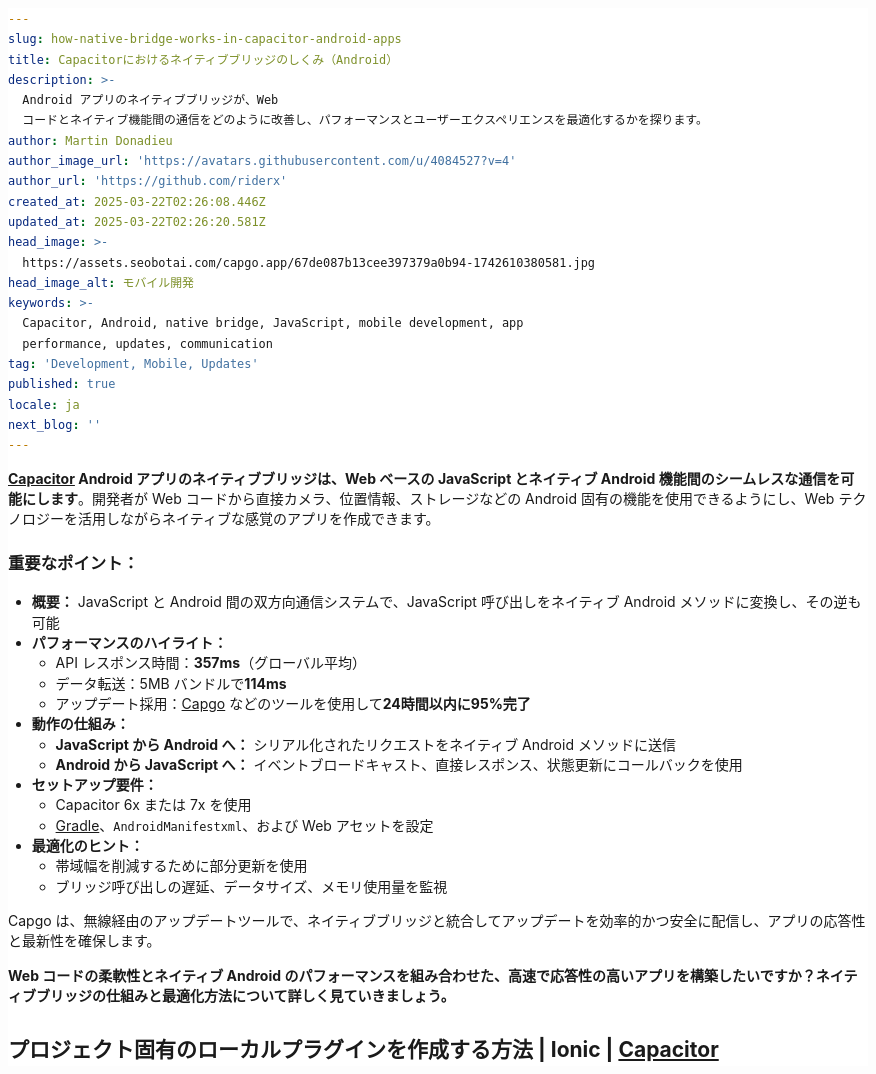 ```yaml
---
slug: how-native-bridge-works-in-capacitor-android-apps
title: Capacitorにおけるネイティブブリッジのしくみ（Android）
description: >-
  Android アプリのネイティブブリッジが、Web
  コードとネイティブ機能間の通信をどのように改善し、パフォーマンスとユーザーエクスペリエンスを最適化するかを探ります。
author: Martin Donadieu
author_image_url: 'https://avatars.githubusercontent.com/u/4084527?v=4'
author_url: 'https://github.com/riderx'
created_at: 2025-03-22T02:26:08.446Z
updated_at: 2025-03-22T02:26:20.581Z
head_image: >-
  https://assets.seobotai.com/capgo.app/67de087b13cee397379a0b94-1742610380581.jpg
head_image_alt: モバイル開発
keywords: >-
  Capacitor, Android, native bridge, JavaScript, mobile development, app
  performance, updates, communication
tag: 'Development, Mobile, Updates'
published: true
locale: ja
next_blog: ''
---
```


**[Capacitor](https://capacitorjs.com/) Android アプリのネイティブブリッジは、Web ベースの JavaScript とネイティブ Android 機能間のシームレスな通信を可能にします**。開発者が Web コードから直接カメラ、位置情報、ストレージなどの Android 固有の機能を使用できるようにし、Web テクノロジーを活用しながらネイティブな感覚のアプリを作成できます。

### 重要なポイント：

-   **概要：** JavaScript と Android 間の双方向通信システムで、JavaScript 呼び出しをネイティブ Android メソッドに変換し、その逆も可能
-   **パフォーマンスのハイライト：**
    -   API レスポンス時間：**357ms**（グローバル平均）
    -   データ転送：5MB バンドルで**114ms**
    -   アップデート採用：[Capgo](https://capgo.app/) などのツールを使用して**24時間以内に95%完了**
-   **動作の仕組み：**
    -   **JavaScript から Android へ：** シリアル化されたリクエストをネイティブ Android メソッドに送信
    -   **Android から JavaScript へ：** イベントブロードキャスト、直接レスポンス、状態更新にコールバックを使用
-   **セットアップ要件：**
    -   Capacitor 6x または 7x を使用
    -   [Gradle](https://gradleorg/)、`AndroidManifestxml`、および Web アセットを設定
-   **最適化のヒント：**
    -   帯域幅を削減するために部分更新を使用
    -   ブリッジ呼び出しの遅延、データサイズ、メモリ使用量を監視

Capgo は、無線経由のアップデートツールで、ネイティブブリッジと統合してアップデートを効率的かつ安全に配信し、アプリの応答性と最新性を確保します。

**Web コードの柔軟性とネイティブ Android のパフォーマンスを組み合わせた、高速で応答性の高いアプリを構築したいですか？ネイティブブリッジの仕組みと最適化方法について詳しく見ていきましょう。**

## プロジェクト固有のローカルプラグインを作成する方法 | Ionic | [Capacitor](https://capacitorjs.com/)
